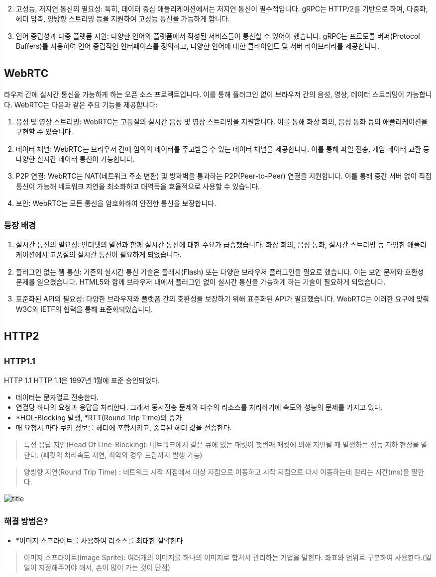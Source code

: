 2. 고성능, 저지연 통신의 필요성: 특히, 데이터 중심 애플리케이션에서는 저지연 통신이 필수적입니다.
gRPC는 HTTP/2를 기반으로 하여, 다중화, 헤더 압축, 양방향 스트리밍 등을 지원하여 고성능 통신을 가능하게 합니다.

3. 언어 중립성과 다중 플랫폼 지원: 다양한 언어와 플랫폼에서 작성된 서비스들이 통신할 수 있어야 했습니다.
gRPC는 프로토콜 버퍼(Protocol Buffers)를 사용하여 언어 중립적인 인터페이스를 정의하고, 다양한 언어에 대한 클라이언트 및 서버 라이브러리를 제공합니다.

## WebRTC

 라우저 간에 실시간 통신을 가능하게 하는 오픈 소스 프로젝트입니다. 이를 통해 플러그인 없이 브라우저 간의 음성, 영상, 데이터 스트리밍이 가능합니다. WebRTC는 다음과 같은 주요 기능을 제공합니다:

1. 음성 및 영상 스트리밍: WebRTC는 고품질의 실시간 음성 및 영상 스트리밍을 지원합니다. 이를 통해 화상 회의, 음성 통화 등의 애플리케이션을 구현할 수 있습니다.

2. 데이터 채널: WebRTC는 브라우저 간에 임의의 데이터를 주고받을 수 있는 데이터 채널을 제공합니다. 이를 통해 파일 전송, 게임 데이터 교환 등 다양한 실시간 데이터 통신이 가능합니다.

3. P2P 연결: WebRTC는 NAT(네트워크 주소 변환) 및 방화벽을 통과하는 P2P(Peer-to-Peer) 연결을 지원합니다. 이를 통해 중간 서버 없이 직접 통신이 가능해 네트워크 지연을 최소화하고 대역폭을 효율적으로 사용할 수 있습니다.

4. 보안: WebRTC는 모든 통신을 암호화하여 안전한 통신을 보장합니다.

### 등장 배경
1. 실시간 통신의 필요성: 인터넷의 발전과 함께 실시간 통신에 대한 수요가 급증했습니다. 화상 회의, 음성 통화, 실시간 스트리밍 등 다양한 애플리케이션에서 고품질의 실시간 통신이 필요하게 되었습니다.

2. 플러그인 없는 웹 통신: 기존의 실시간 통신 기술은 플래시(Flash) 또는 다양한 브라우저 플러그인을 필요로 했습니다. 이는 보안 문제와 호환성 문제를 일으켰습니다.
HTML5와 함께 브라우저 내에서 플러그인 없이 실시간 통신을 가능하게 하는 기술이 필요하게 되었습니다.

3. 표준화된 API의 필요성: 다양한 브라우저와 플랫폼 간의 호환성을 보장하기 위해 표준화된 API가 필요했습니다. WebRTC는 이러한 요구에 맞춰 W3C와 IETF의 협력을 통해 표준화되었습니다.

## HTTP2

### HTTP1.1
HTTP 1.1
HTTP 1.1은 1997년 1월에 표준 승인되었다.

- 데이터는 문자열로 전송한다.
- 연결당 하나의 요청과 응답을 처리한다. 그래서 동시전송 문제와 다수의 리소스를 처리하기에 속도와 성능의 문제를 가지고 있다.
- *HOL-Blocking 발생, *RTT(Round Trip Time)의 증가
- 매 요청시 마다 쿠키 정보를 헤더에 포함시키고, 중복된 헤더 값을 전송한다.

> 특정 응답 지연(Head Of Line-Blocking): 네트워크에서 같은 큐에 있는 패킷이 첫번째 패킷에 의해 지연될 때 발생하는 성능 저하 현상을 말한다. (패킷의 처리속도 지연, 최악의 경우 드랍까지 발생 가능)

> 양방향 지연(Round Trip Time) : 네트워크 시작 지점에서 대상 지점으로 이동하고 시작 지점으로 다시 이동하는데 걸리는 시간(ms)을 말한다.

![title](https://velog.velcdn.com/images/goblin820/post/a1517945-97f7-4596-8366-f6f106d525cf/image.png)

### 해결 방법은?

- *이미지 스프라이트를 사용하여 리소스를 최대한 절약한다
> 이미지 스프라이트(Image Sprite): 여러개의 이미지를 하나의 이미지로 합쳐서 관리하는 기법을 말한다. 좌표와 범위로 구분하여 사용한다.(일일이 지정해주어야 해서, 손이 많이 가는 것이 단점)
